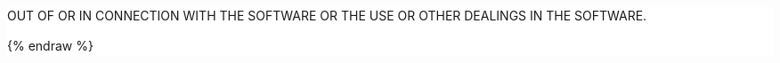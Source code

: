 OUT OF OR IN CONNECTION WITH THE SOFTWARE OR THE USE OR OTHER DEALINGS IN THE
SOFTWARE.



{% endraw %}